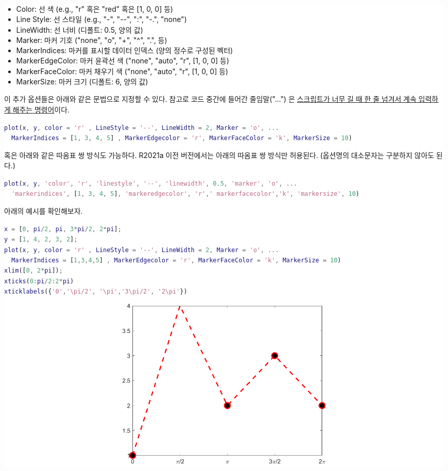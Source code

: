 * Color: 선 색 (e.g., "r" 혹은 "red" 혹은 [1, 0, 0] 등)
* Line Style: 선 스타일 (e.g., "-", "--", ":", "-.", "none")
* LineWidth: 선 너비 (디폴트: 0.5, 양의 값)
* Marker: 마커 기호 ("none", "o", "+", "^", ".", 등)
* MarkerIndices: 마커를 표시할 데이터 인덱스 (양의 정수로 구성된 벡터)
* MarkerEdgeColor: 마커 윤곽선 색 ("none", "auto", "r", [1, 0, 0] 등)
* MarkerFaceColor: 마커 채우기 색 ("none", "auto", "r", [1, 0, 0] 등)
* MarkerSize: 마커 크기 (디폴트: 6, 양의 값)

이 추가 옵션들은 아래와 같은 문법으로 지정할 수 있다. 참고로 코드 중간에 들어간 줄임말("...") 은 [스크립트가 너무 길 때 한 줄 넘겨서 계속 입력하게 해주는 명령어](https://kr.mathworks.com/help/matlab/matlab_prog/continue-long-statements-on-multiple-lines.html)이다.

```matlab
plot(x, y, color = 'r' , LineStyle = '--', LineWidth = 2, Marker = 'o', ...
  MarkerIndices = [1, 3, 4, 5] , MarkerEdgecolor = 'r', MarkerFaceColor = 'k', MarkerSize = 10)
```

혹은 아래와 같은 따옴표 쌍 방식도 가능하다. R2021a 이전 버전에서는 아래의 따옴표 쌍 방식만 허용된다. (옵션명의 대소문자는 구분하지 않아도 된다.)

```matlab
plot(x, y, 'color', 'r', 'linestyle', '--', 'linewidth', 0.5, 'marker', 'o', ...
  'markerindices', [1, 3, 4, 5], 'markeredgecolor', 'r',' markerfacecolor','k', 'markersize', 10)
```

아래의 예시를 확인해보자.

```matlab
x = [0, pi/2, pi, 3*pi/2, 2*pi];
y = [1, 4, 2, 3, 2];
plot(x, y, color = 'r' , LineStyle = '--', LineWidth = 2, Marker = 'o', ...
  MarkerIndices = [1,3,4,5] , MarkerEdgecolor = 'r', MarkerFaceColor = 'k', MarkerSize = 10)
xlim([0, 2*pi]);
xticks(0:pi/2:2*pi)
xticklabels({'0','\pi/2', '\pi','3\pi/2', '2\pi'})
```

<p align = "center">
    <img width = "400" src = "https://raw.githubusercontent.com/matlabtutorial/matlabtutorial.github.io/main/images/matlab_basics/3.%20graphics/1.%20plot2d/plot_additional_options.png">
    <br>